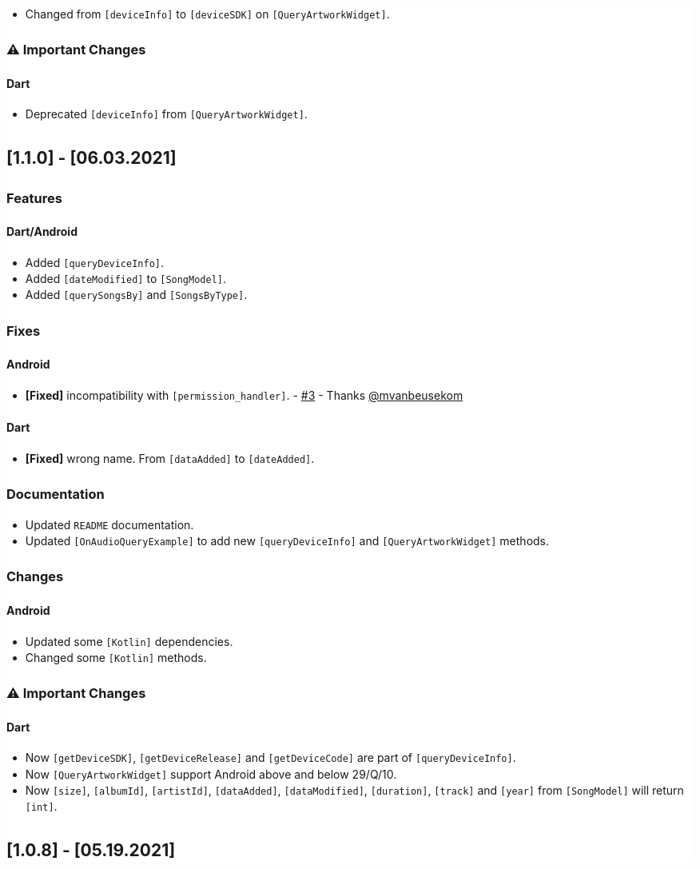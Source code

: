 - Changed from `[deviceInfo]` to `[deviceSDK]` on `[QueryArtworkWidget]`.

### ⚠ Important Changes

#### Dart

- Deprecated `[deviceInfo]` from `[QueryArtworkWidget]`.

## [1.1.0] - [06.03.2021]

### Features

#### Dart/Android

- Added `[queryDeviceInfo]`.
- Added `[dateModified]` to `[SongModel]`.
- Added `[querySongsBy]` and `[SongsByType]`.

### Fixes

#### Android

- **[Fixed]** incompatibility with `[permission_handler]`. - [#3](https://github.com/LucJosin/on_audio_query/issues/3) - Thanks [@mvanbeusekom](https://github.com/mvanbeusekom)

#### Dart

- **[Fixed]** wrong name. From `[dataAdded]` to `[dateAdded]`.

### Documentation

- Updated `README` documentation.
- Updated `[OnAudioQueryExample]` to add new `[queryDeviceInfo]` and `[QueryArtworkWidget]` methods.

### Changes

#### Android

- Updated some `[Kotlin]` dependencies.
- Changed some `[Kotlin]` methods.

### ⚠ Important Changes

#### Dart

- Now `[getDeviceSDK]`, `[getDeviceRelease]` and `[getDeviceCode]` are part of `[queryDeviceInfo]`.
- Now `[QueryArtworkWidget]` support Android above and below 29/Q/10.
- Now `[size]`, `[albumId]`, `[artistId]`, `[dataAdded]`, `[dataModified]`, `[duration]`, `[track]` and `[year]` from `[SongModel]` will return `[int]`.

## [1.0.8] - [05.19.2021]
